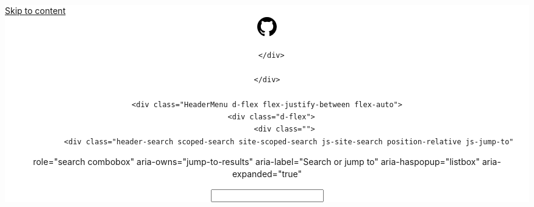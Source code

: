 
  <meta name="browser-stats-url" content="https://api.github.com/_private/browser/stats">

  <meta name="browser-errors-url" content="https://api.github.com/_private/browser/errors">

  <link rel="mask-icon" href="https://assets-cdn.github.com/pinned-octocat.svg" color="#000000">
  <link rel="icon" type="image/x-icon" class="js-site-favicon" href="https://assets-cdn.github.com/favicon.ico">

<meta name="theme-color" content="#1e2327">



<link rel="manifest" href="/manifest.json" crossOrigin="use-credentials">

  </head>

  <body class="logged-in env-production page-blob">
    

  <div class="position-relative js-header-wrapper ">
    <a href="#start-of-content" tabindex="1" class="p-3 bg-blue text-white show-on-focus js-skip-to-content">Skip to content</a>
    <div id="js-pjax-loader-bar" class="pjax-loader-bar"><div class="progress"></div></div>

    
    
    



        
<header class="Header  f5" role="banner">
  <div class="d-flex flex-justify-between px-3 container-lg">
    <div class="d-flex flex-justify-between ">
      <div class="">
        <a class="header-logo-invertocat" href="https://github.com/" data-hotkey="g d" aria-label="Homepage" data-ga-click="Header, go to dashboard, icon:logo">
  <svg height="32" class="octicon octicon-mark-github" viewBox="0 0 16 16" version="1.1" width="32" aria-hidden="true"><path fill-rule="evenodd" d="M8 0C3.58 0 0 3.58 0 8c0 3.54 2.29 6.53 5.47 7.59.4.07.55-.17.55-.38 0-.19-.01-.82-.01-1.49-2.01.37-2.53-.49-2.69-.94-.09-.23-.48-.94-.82-1.13-.28-.15-.68-.52-.01-.53.63-.01 1.08.58 1.23.82.72 1.21 1.87.87 2.33.66.07-.52.28-.87.51-1.07-1.78-.2-3.64-.89-3.64-3.95 0-.87.31-1.59.82-2.15-.08-.2-.36-1.02.08-2.12 0 0 .67-.21 2.2.82.64-.18 1.32-.27 2-.27.68 0 1.36.09 2 .27 1.53-1.04 2.2-.82 2.2-.82.44 1.1.16 1.92.08 2.12.51.56.82 1.27.82 2.15 0 3.07-1.87 3.75-3.65 3.95.29.25.54.73.54 1.48 0 1.07-.01 1.93-.01 2.2 0 .21.15.46.55.38A8.013 8.013 0 0 0 16 8c0-4.42-3.58-8-8-8z"/></svg>
</a>

      </div>

    </div>

    <div class="HeaderMenu d-flex flex-justify-between flex-auto">
      <div class="d-flex">
            <div class="">
              <div class="header-search scoped-search site-scoped-search js-site-search position-relative js-jump-to"
  role="search combobox"
  aria-owns="jump-to-results"
  aria-label="Search or jump to"
  aria-haspopup="listbox"
  aria-expanded="true"
>
  <div class="position-relative">
    <!-- '"` --><!-- </textarea></xmp> --></option></form><form class="js-site-search-form" data-scope-type="Repository" data-scope-id="3014803" data-scoped-search-url="/raceintospace/raceintospace/search" data-unscoped-search-url="/search" action="/raceintospace/raceintospace/search" accept-charset="UTF-8" method="get"><input name="utf8" type="hidden" value="&#x2713;" />
      <label class="form-control header-search-wrapper header-search-wrapper-jump-to position-relative d-flex flex-justify-between flex-items-center js-chromeless-input-container">
        <input type="text"
          class="form-control header-search-input jump-to-field js-jump-to-field js-site-search-focus js-site-search-field is-clearable"
